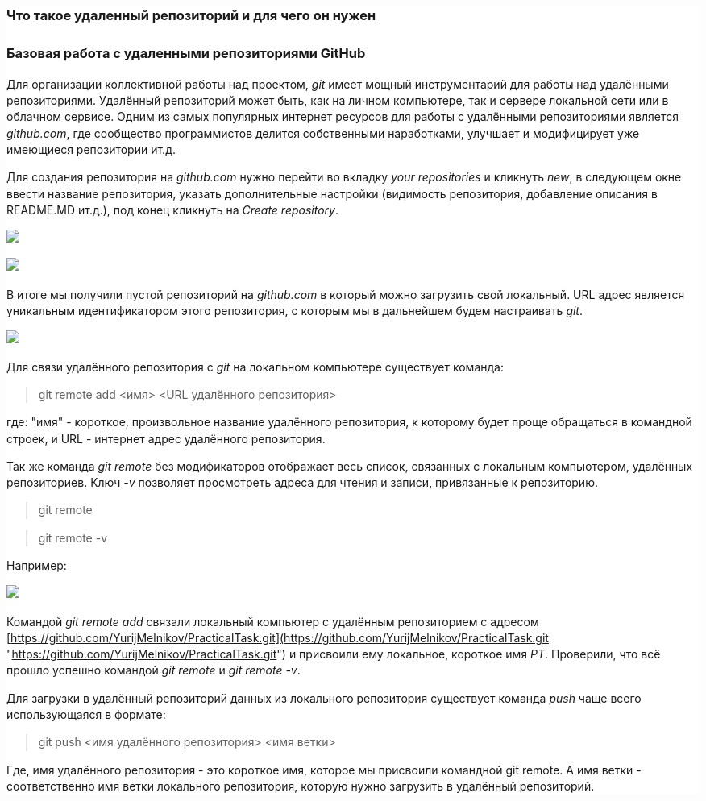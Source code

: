 ### Что такое удаленный репозиторий и для чего он нужен

### Базовая работа с удаленными репозиториями GitHub

Для организации коллективной работы над проектом, *git* имеет мощный инструментарий для работы над удалёнными репозиториями. Удалённый репозиторий может быть, как на личном компьютере, так и сервере локальной сети или в облачном сервисе. Одним из самых популярных интернет ресурсов для работы с удалёнными репозиториями является *github.com*, где сообщество программистов делится собственными наработками, улучшает и модифицирует уже имеющиеся репозитории ит.д. 

Для создания репозитория на *github.com* нужно перейти во вкладку *your repositories* и кликнуть *new*, в следующем окне ввести название репозитория, указать дополнительные настройки (видимость репозитория, добавление описания в README.MD ит.д.), под конец кликнуть на *Create repository*.

![](IMG/Screenshot_9.png)

![](IMG/Screenshot_10.png)

В итоге мы получили пустой репозиторий на *github.com* в который можно загрузить свой локальный. URL адрес является уникальным идентификатором этого репозитория, с которым мы в дальнейшем будем настраивать *git*.

![](IMG/Screenshot_11.png)

Для связи удалённого репозитория c *git* на локальном компьютере существует команда:

>git remote add <имя> <URL удалённого репозитория>

где: "имя" - короткое, произвольное название удалённого репозитория, к которому будет проще обращаться в командной строек, и URL - интернет адрес удалённого репозитория.

Так же команда *git  remote* без модификаторов отображает весь список, связанных с локальным компьютером, удалённых репозиториев. Ключ *-v* позволяет просмотреть адреса для чтения и записи, привязанные к репозиторию.

>git remote

>git remote -v

Например:

![](IMG/Screenshot_12.jpg)

Командой *git remote add* связали локальный компьютер с удалённым репозиторием с адресом [https://github.com/YurijMelnikov/PracticalTask.git](https://github.com/YurijMelnikov/PracticalTask.git "https://github.com/YurijMelnikov/PracticalTask.git") и присвоили ему локальное, короткое имя *PT*. Проверили, что всё прошло успешно командой *git remote* и *git remote -v*.

Для загрузки в удалённый репозиторий данных из локального репозитория существует команда *push* чаще всего использующаяся в формате:

>git push <имя удалённого репозитория> <имя ветки>

Где, имя удалённого репозитория - это короткое имя, которое мы присвоили командной git remote. А имя ветки - соответственно имя ветки локального репозитория, которую нужно загрузить в удалённый репозиторий.
